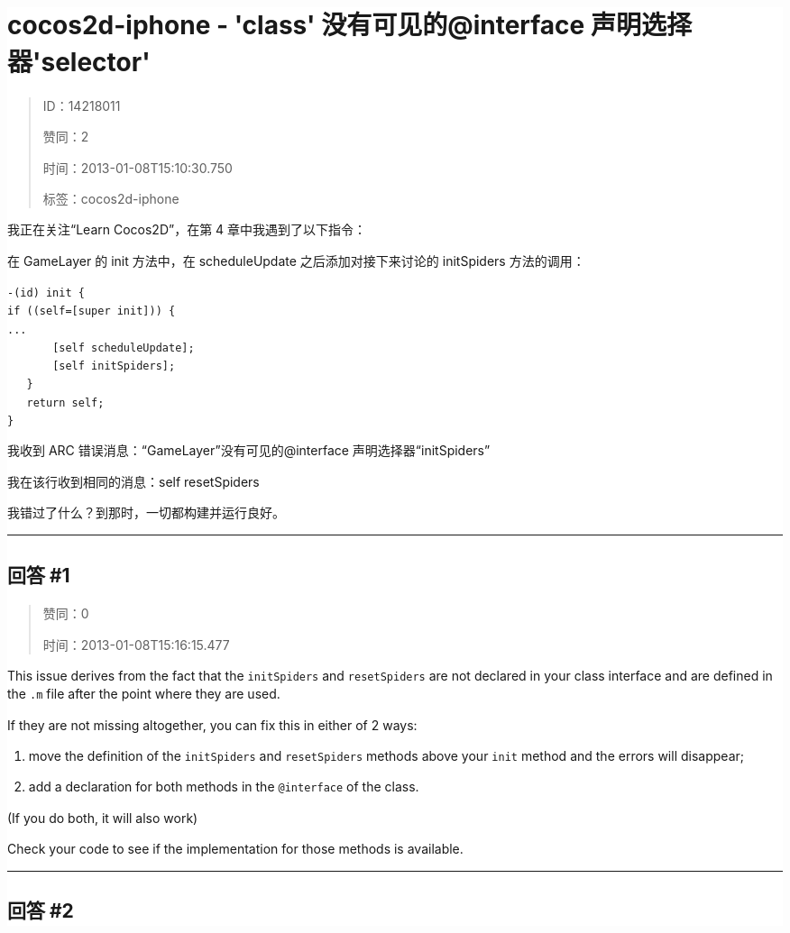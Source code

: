 # cocos2d-iphone - 'class' 没有可见的@interface 声明选择器'selector'

> ID：14218011
> 
> 赞同：2
> 
> 时间：2013-01-08T15:10:30.750
> 
> 标签：cocos2d-iphone

我正在关注“Learn Cocos2D”，在第 4 章中我遇到了以下指令：

在 GameLayer 的 init 方法中，在 scheduleUpdate 之后添加对接下来讨论的 initSpiders 方法的调用：

```
-(id) init {
if ((self=[super init])) {
...
       [self scheduleUpdate];
       [self initSpiders];
   }
   return self;
} 
```

我收到 ARC 错误消息：“GameLayer”没有可见的@interface 声明选择器“initSpiders”

我在该行收到相同的消息：self resetSpiders

我错过了什么？到那时，一切都构建并运行良好。

* * *

## 回答 #1

> 赞同：0
> 
> 时间：2013-01-08T15:16:15.477

This issue derives from the fact that the `initSpiders` and `resetSpiders` are not declared in your class interface and are defined in the `.m` file after the point where they are used.

If they are not missing altogether, you can fix this in either of 2 ways:

1.  move the definition of the `initSpiders` and `resetSpiders` methods above your `init` method and the errors will disappear;

2.  add a declaration for both methods in the `@interface` of the class.

(If you do both, it will also work)

Check your code to see if the implementation for those methods is available.

* * *

## 回答 #2
